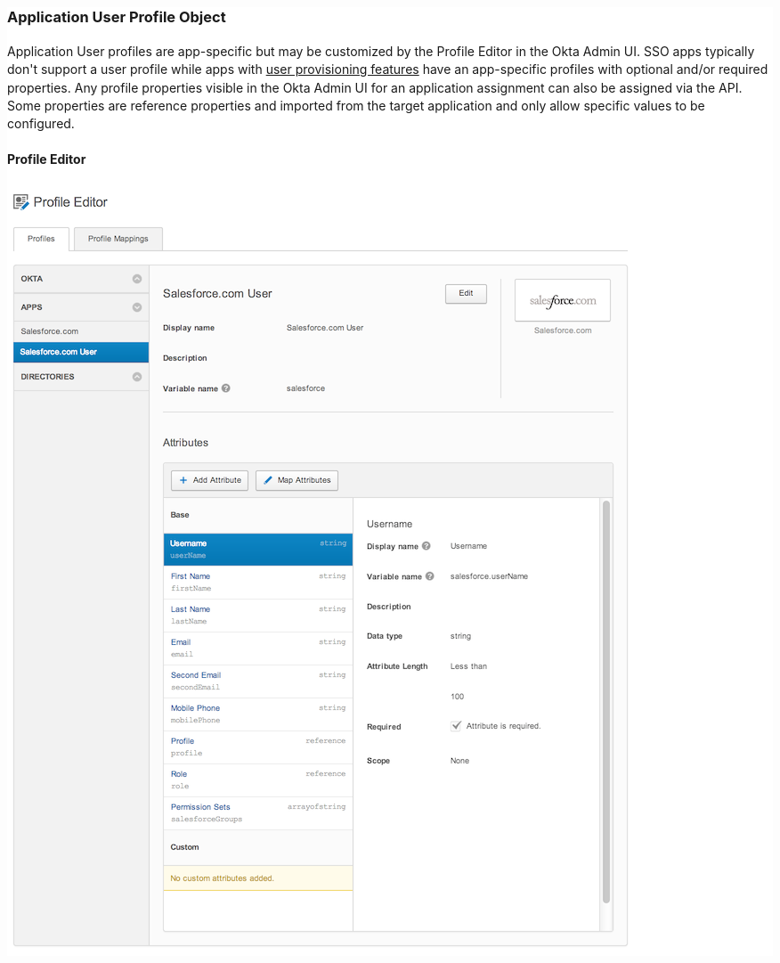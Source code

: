 ### Application User Profile Object

Application User profiles are app-specific but may be customized by the Profile Editor in the Okta Admin UI. SSO apps typically don't support a user profile while apps with [user provisioning features](#features) have an app-specific profiles with optional and/or required properties.  Any profile properties visible in the Okta Admin UI for an application assignment can also be assigned via the API. Some properties are reference properties and imported from the target application and only allow specific values to be configured.

#### Profile Editor

![Profile Editor UI](/assets/img/okta-admin-ui-profile-editor.png "Profile Editor UI")
